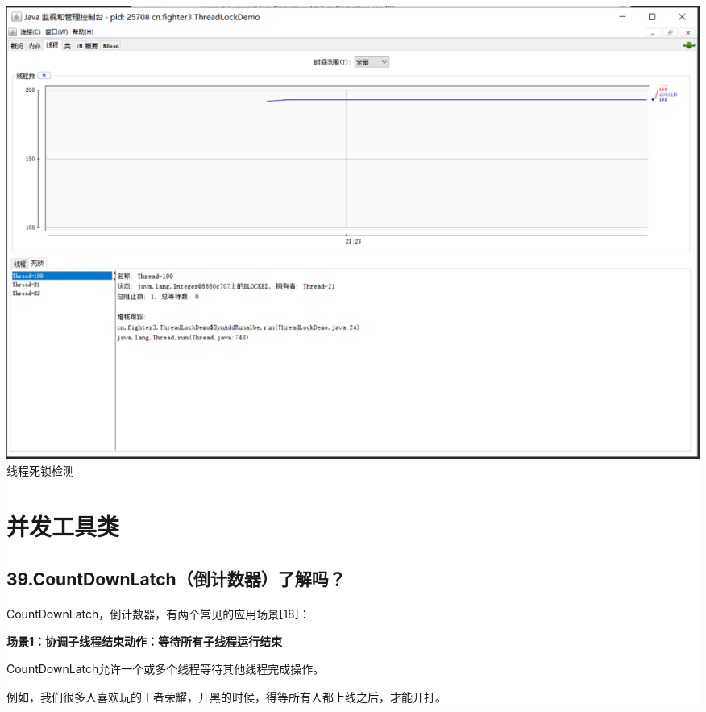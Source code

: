 ![](images/1571cfc6-6372-452d-8038-b33eafa641bf.jpg)
线程死锁检测

#  并发工具类

##  39.CountDownLatch（倒计数器）了解吗？

CountDownLatch，倒计数器，有两个常见的应用场景[18]：

**场景1：协调子线程结束动作：等待所有子线程运行结束**

CountDownLatch允许一个或多个线程等待其他线程完成操作。

例如，我们很多人喜欢玩的王者荣耀，开黑的时候，得等所有人都上线之后，才能开打。

